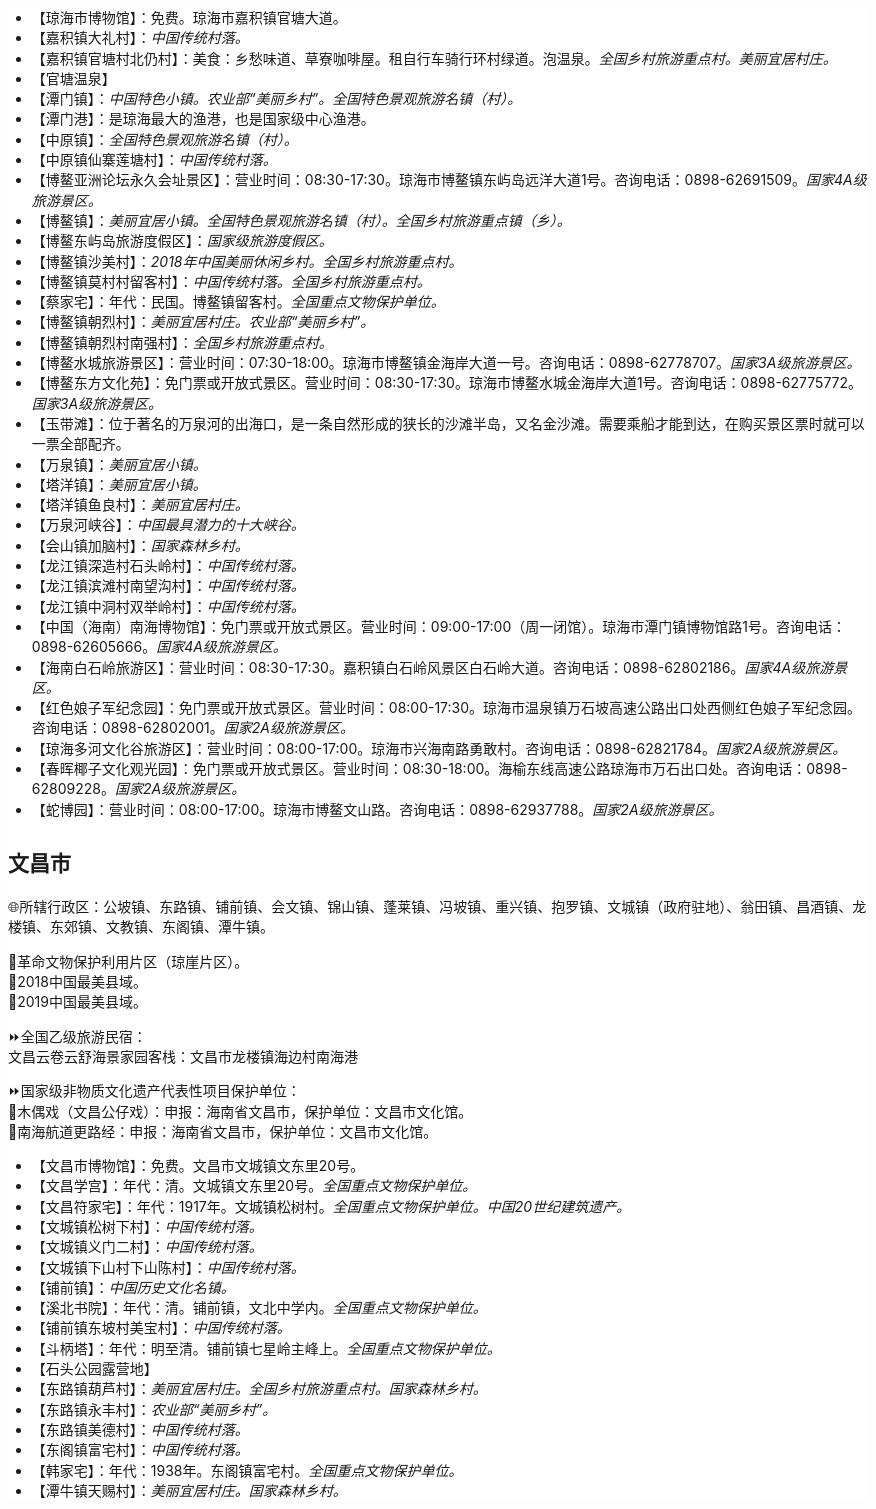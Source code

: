 * 【琼海市博物馆】：免费。琼海市嘉积镇官塘大道。  
* 【嘉积镇大礼村】：*中国传统村落。*  
* 【嘉积镇官塘村北仍村】：美食：乡愁味道、草寮咖啡屋。租自行车骑行环村绿道。泡温泉。*全国乡村旅游重点村。美丽宜居村庄。*  
* 【官塘温泉】  
* 【潭门镇】：*中国特色小镇。农业部“美丽乡村”。全国特色景观旅游名镇（村）。*  
* 【潭门港】：是琼海最大的渔港，也是国家级中心渔港。  
* 【中原镇】：*全国特色景观旅游名镇（村）。*  
* 【中原镇仙寨莲塘村】：*中国传统村落。*  
* 【博鳌亚洲论坛永久会址景区】：营业时间：08:30-17:30。琼海市博鳌镇东屿岛远洋大道1号。咨询电话：0898-62691509。*国家4A级旅游景区。*  
* 【博鳌镇】：*美丽宜居小镇。全国特色景观旅游名镇（村）。全国乡村旅游重点镇（乡）。*  
* 【博鳌东屿岛旅游度假区】：*国家级旅游度假区。*  
* 【博鳌镇沙美村】：*2018年中国美丽休闲乡村。全国乡村旅游重点村。*  
* 【博鳌镇莫村村留客村】：*中国传统村落。全国乡村旅游重点村。*  
* 【蔡家宅】：年代：民国。博鳌镇留客村。*全国重点文物保护单位。*  
* 【博鳌镇朝烈村】：*美丽宜居村庄。农业部“美丽乡村”。*  
* 【博鳌镇朝烈村南强村】：*全国乡村旅游重点村。*  
* 【博鳌水城旅游景区】：营业时间：07:30-18:00。琼海市博鳌镇金海岸大道一号。咨询电话：0898-62778707。*国家3A级旅游景区。*  
* 【博鳌东方文化苑】：免门票或开放式景区。营业时间：08:30-17:30。琼海市博鳌水城金海岸大道1号。咨询电话：0898-62775772。*国家3A级旅游景区。*  
* 【玉带滩】：位于著名的万泉河的出海口，是一条自然形成的狭长的沙滩半岛，又名金沙滩。需要乘船才能到达，在购买景区票时就可以一票全部配齐。  
* 【万泉镇】：*美丽宜居小镇。*  
* 【塔洋镇】：*美丽宜居小镇。*  
* 【塔洋镇鱼良村】：*美丽宜居村庄。*  
* 【万泉河峡谷】：*中国最具潜力的十大峡谷。*  
* 【会山镇加脑村】：*国家森林乡村。*  
* 【龙江镇深造村石头岭村】：*中国传统村落。*  
* 【龙江镇滨滩村南望沟村】：*中国传统村落。*  
* 【龙江镇中洞村双举岭村】：*中国传统村落。*  
* 【中国（海南）南海博物馆】：免门票或开放式景区。营业时间：09:00-17:00（周一闭馆）。琼海市潭门镇博物馆路1号。咨询电话：0898-62605666。*国家4A级旅游景区。*  
* 【海南白石岭旅游区】：营业时间：08:30-17:30。嘉积镇白石岭风景区白石岭大道。咨询电话：0898-62802186。*国家4A级旅游景区。*  
* 【红色娘子军纪念园】：免门票或开放式景区。营业时间：08:00-17:30。琼海市温泉镇万石坡高速公路出口处西侧红色娘子军纪念园。咨询电话：0898-62802001。*国家2A级旅游景区。*  
* 【琼海多河文化谷旅游区】：营业时间：08:00-17:00。琼海市兴海南路勇敢村。咨询电话：0898-62821784。*国家2A级旅游景区。*  
* 【春晖椰子文化观光园】：免门票或开放式景区。营业时间：08:30-18:00。海榆东线高速公路琼海市万石出口处。咨询电话：0898-62809228。*国家2A级旅游景区。*  
* 【蛇博园】：营业时间：08:00-17:00。琼海市博鳌文山路。咨询电话：0898-62937788。*国家2A级旅游景区。*  

## 文昌市  
🌐所辖行政区：公坡镇、东路镇、铺前镇、会文镇、锦山镇、蓬莱镇、冯坡镇、重兴镇、抱罗镇、文城镇（政府驻地）、翁田镇、昌酒镇、龙楼镇、东郊镇、文教镇、东阁镇、潭牛镇。  
  
🚩革命文物保护利用片区（琼崖片区）。  
🏅2018中国最美县域。  
🏅2019中国最美县域。  
  
⏩全国乙级旅游民宿：  
文昌云卷云舒海景家园客栈：文昌市龙楼镇海边村南海港  
  
⏩国家级非物质文化遗产代表性项目保护单位：  
🔸木偶戏（文昌公仔戏）：申报：海南省文昌市，保护单位：文昌市文化馆。  
🔸南海航道更路经：申报：海南省文昌市，保护单位：文昌市文化馆。  
 
* 【文昌市博物馆】：免费。文昌市文城镇文东里20号。  
* 【文昌学宫】：年代：清。文城镇文东里20号。*全国重点文物保护单位。*  
* 【文昌符家宅】：年代：1917年。文城镇松树村。*全国重点文物保护单位。中国20世纪建筑遗产。*  
* 【文城镇松树下村】：*中国传统村落。*  
* 【文城镇义门二村】：*中国传统村落。*  
* 【文城镇下山村下山陈村】：*中国传统村落。*  
* 【铺前镇】：*中国历史文化名镇。*  
* 【溪北书院】：年代：清。铺前镇，文北中学内。*全国重点文物保护单位。*  
* 【铺前镇东坡村美宝村】：*中国传统村落。*  
* 【斗柄塔】：年代：明至清。铺前镇七星岭主峰上。*全国重点文物保护单位。*  
* 【石头公园露营地】  
* 【东路镇葫芦村】：*美丽宜居村庄。全国乡村旅游重点村。国家森林乡村。*  
* 【东路镇永丰村】：*农业部“美丽乡村”。*  
* 【东路镇美德村】：*中国传统村落。*  
* 【东阁镇富宅村】：*中国传统村落。*  
* 【韩家宅】：年代：1938年。东阁镇富宅村。*全国重点文物保护单位。*  
* 【潭牛镇天赐村】：*美丽宜居村庄。国家森林乡村。*  